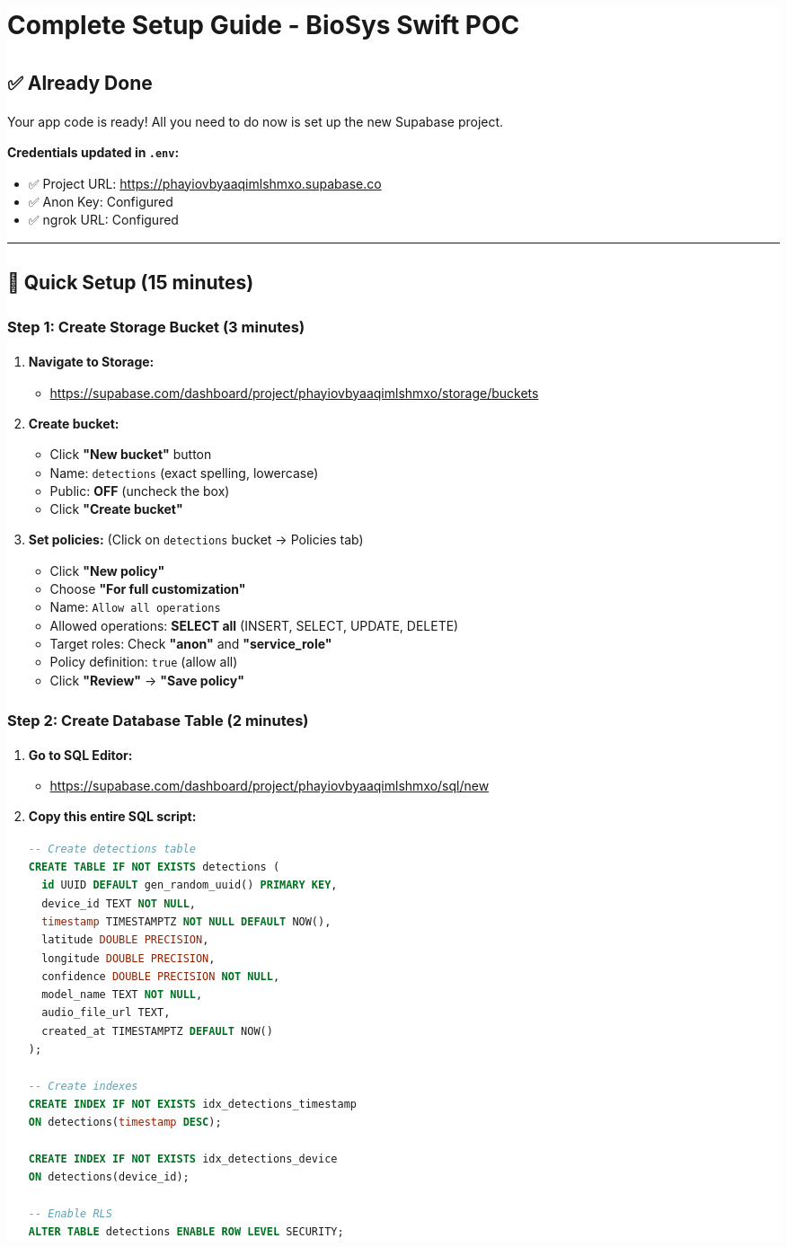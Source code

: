 # Complete Setup Guide - BioSys Swift POC

## ✅ Already Done

Your app code is ready! All you need to do now is set up the new Supabase project.

**Credentials updated in `.env`:**
- ✅ Project URL: https://phayiovbyaaqimlshmxo.supabase.co
- ✅ Anon Key: Configured
- ✅ ngrok URL: Configured

---

## 🚀 Quick Setup (15 minutes)

### Step 1: Create Storage Bucket (3 minutes)

1. **Navigate to Storage:**
   - https://supabase.com/dashboard/project/phayiovbyaaqimlshmxo/storage/buckets

2. **Create bucket:**
   - Click **"New bucket"** button
   - Name: `detections` (exact spelling, lowercase)
   - Public: **OFF** (uncheck the box)
   - Click **"Create bucket"**

3. **Set policies:** (Click on `detections` bucket → Policies tab)
   - Click **"New policy"**
   - Choose **"For full customization"**
   - Name: `Allow all operations`
   - Allowed operations: **SELECT all** (INSERT, SELECT, UPDATE, DELETE)
   - Target roles: Check **"anon"** and **"service_role"**
   - Policy definition: `true` (allow all)
   - Click **"Review"** → **"Save policy"**

### Step 2: Create Database Table (2 minutes)

1. **Go to SQL Editor:**
   - https://supabase.com/dashboard/project/phayiovbyaaqimlshmxo/sql/new

2. **Copy this entire SQL script:**
   ```sql
   -- Create detections table
   CREATE TABLE IF NOT EXISTS detections (
     id UUID DEFAULT gen_random_uuid() PRIMARY KEY,
     device_id TEXT NOT NULL,
     timestamp TIMESTAMPTZ NOT NULL DEFAULT NOW(),
     latitude DOUBLE PRECISION,
     longitude DOUBLE PRECISION,
     confidence DOUBLE PRECISION NOT NULL,
     model_name TEXT NOT NULL,
     audio_file_url TEXT,
     created_at TIMESTAMPTZ DEFAULT NOW()
   );

   -- Create indexes
   CREATE INDEX IF NOT EXISTS idx_detections_timestamp 
   ON detections(timestamp DESC);

   CREATE INDEX IF NOT EXISTS idx_detections_device 
   ON detections(device_id);

   -- Enable RLS
   ALTER TABLE detections ENABLE ROW LEVEL SECURITY;
   ```